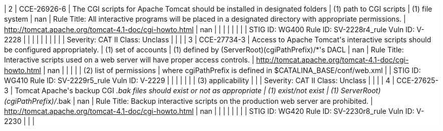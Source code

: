 |  2 | CCE-26926-6  | The CGI scripts for Apache Tomcat should be installed in designated folders                                                            | (1) path to CGI scripts                                                              | (1) file system                                                                                                            |          nan | Rule Title: All interactive programs will be placed in a designated directory with appropriate permissions.                              | http://tomcat.apache.org/tomcat-4.1-doc/cgi-howto.html                             | nan                                                                                                              |
|    |              |                                                                                                                                        |                                                                                      |                                                                                                                            |              | STIG ID: WG400  Rule ID: SV-2228r4_rule  Vuln ID: V-2228                                                                                 |                                                                                    |                                                                                                                  |
|    |              |                                                                                                                                        |                                                                                      |                                                                                                                            |              | Severity: CAT II  Class: Unclass                                                                                                         |                                                                                    |                                                                                                                  |
|  3 | CCE-27734-3  | Access to Apache Tomcat's interactive scripts should be configured appropriately.                                                      | (1) set of accounts                                                                  | (1) defined by (ServerRoot)\(cgiPathPrefix)/*'s DACL                                                                       |          nan | Rule Title: Interactive scripts used on a web server will have proper access controls.                                                   | http://tomcat.apache.org/tomcat-4.1-doc/cgi-howto.html                             | nan                                                                                                              |
|    |              |                                                                                                                                        | (2) list of permissions                                                              | where cgiPathPrefix is defined in $CATALINA_BASE/conf/web.xml                                                              |              | STIG ID: WG410  Rule ID: SV-2229r5_rule  Vuln ID: V-2229                                                                                 |                                                                                    |                                                                                                                  |
|    |              |                                                                                                                                        | (3) applicability                                                                    |                                                                                                                            |              | Severity: CAT II  Class: Unclass                                                                                                         |                                                                                    |                                                                                                                  |
|  4 | CCE-27625-3  | Tomcat Apache's backup CGI *.bak files should exist or not as appropriate                                                              | (1) exist/not exist                                                                  | (1) ServerRoot)\(cgiPathPrefix)/*.bak                                                                                      |          nan | Rule Title: Backup interactive scripts on the production web server are prohibited.                                                      | http://tomcat.apache.org/tomcat-4.1-doc/cgi-howto.html                             | nan                                                                                                              |
|    |              |                                                                                                                                        |                                                                                      |                                                                                                                            |              | STIG ID: WG420  Rule ID: SV-2230r8_rule  Vuln ID: V-2230                                                                                 |                                                                                    |                                                                                                                  |